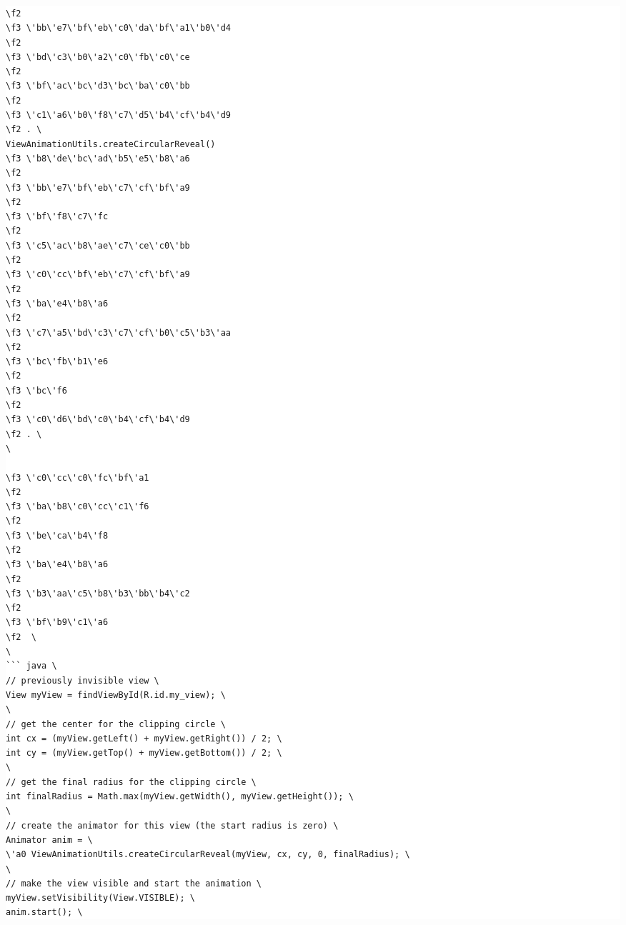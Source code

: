 ``` xml\
\f2  
\f3 \'bb\'e7\'bf\'eb\'c0\'da\'bf\'a1\'b0\'d4
\f2  
\f3 \'bd\'c3\'b0\'a2\'c0\'fb\'c0\'ce
\f2  
\f3 \'bf\'ac\'bc\'d3\'bc\'ba\'c0\'bb
\f2  
\f3 \'c1\'a6\'b0\'f8\'c7\'d5\'b4\'cf\'b4\'d9
\f2 . \
ViewAnimationUtils.createCircularReveal() 
\f3 \'b8\'de\'bc\'ad\'b5\'e5\'b8\'a6
\f2  
\f3 \'bb\'e7\'bf\'eb\'c7\'cf\'bf\'a9
\f2  
\f3 \'bf\'f8\'c7\'fc
\f2  
\f3 \'c5\'ac\'b8\'ae\'c7\'ce\'c0\'bb
\f2  
\f3 \'c0\'cc\'bf\'eb\'c7\'cf\'bf\'a9
\f2  
\f3 \'ba\'e4\'b8\'a6
\f2  
\f3 \'c7\'a5\'bd\'c3\'c7\'cf\'b0\'c5\'b3\'aa
\f2  
\f3 \'bc\'fb\'b1\'e6
\f2  
\f3 \'bc\'f6
\f2  
\f3 \'c0\'d6\'bd\'c0\'b4\'cf\'b4\'d9
\f2 . \
\

\f3 \'c0\'cc\'c0\'fc\'bf\'a1
\f2  
\f3 \'ba\'b8\'c0\'cc\'c1\'f6
\f2  
\f3 \'be\'ca\'b4\'f8
\f2  
\f3 \'ba\'e4\'b8\'a6
\f2  
\f3 \'b3\'aa\'c5\'b8\'b3\'bb\'b4\'c2
\f2  
\f3 \'bf\'b9\'c1\'a6
\f2  \
\
``` java \
// previously invisible view \
View myView = findViewById(R.id.my_view); \
\
// get the center for the clipping circle \
int cx = (myView.getLeft() + myView.getRight()) / 2; \
int cy = (myView.getTop() + myView.getBottom()) / 2; \
\
// get the final radius for the clipping circle \
int finalRadius = Math.max(myView.getWidth(), myView.getHeight()); \
\
// create the animator for this view (the start radius is zero) \
Animator anim = \
\'a0 ViewAnimationUtils.createCircularReveal(myView, cx, cy, 0, finalRadius); \
\
// make the view visible and start the animation \
myView.setVisibility(View.VISIBLE); \
anim.start(); \
```